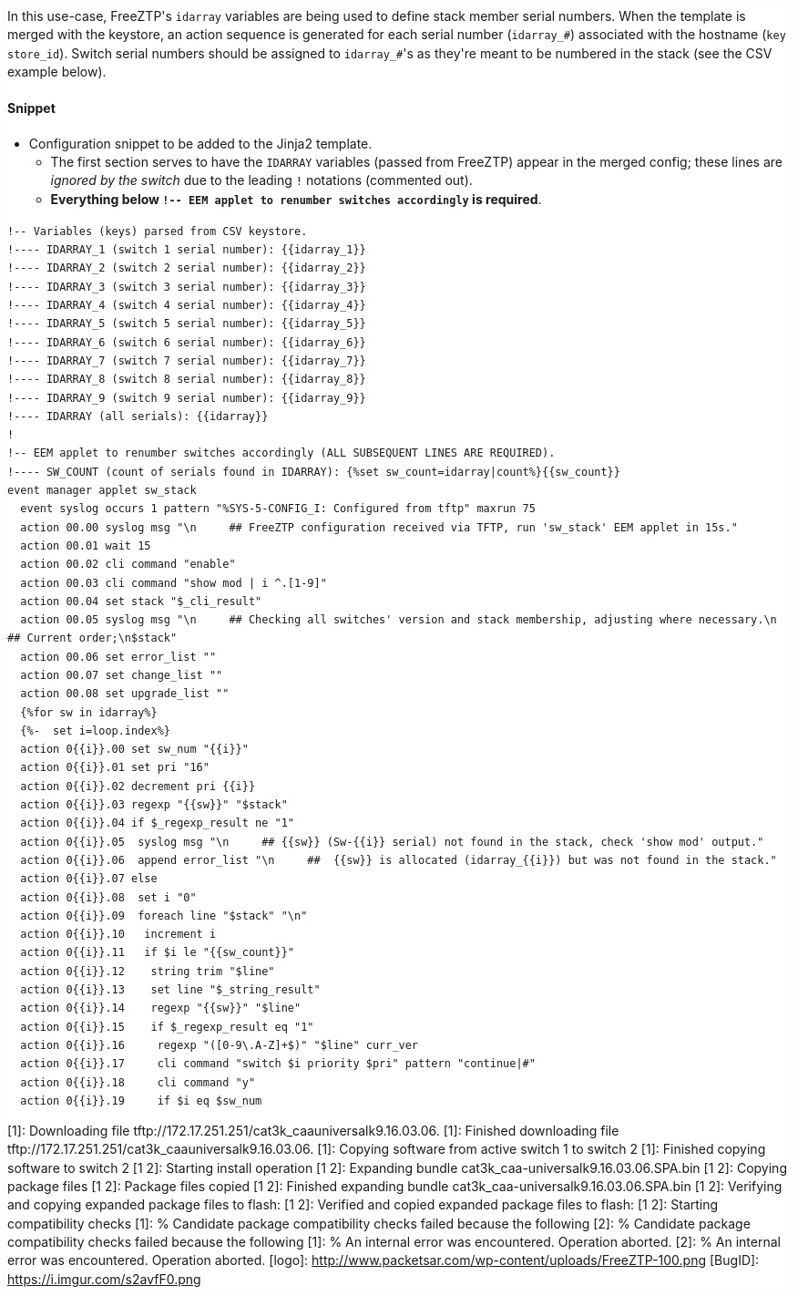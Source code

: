 In this use-case, FreeZTP's `idarray` variables are being used to define stack member serial numbers. When the template is merged with the keystore, an action sequence is generated for each serial number (`idarray_#`) associated with the hostname (`keystore_id`). Switch serial numbers should be assigned to `idarray_#`'s as they're meant to be numbered in the stack (see the CSV example below).

#### Snippet

* Configuration snippet to be added to the Jinja2 template.
  * The first section serves to have the `IDARRAY` variables (passed from FreeZTP) appear in the merged config; these lines are *ignored by the switch* due to the leading `!` notations (commented out).
  * **Everything below `!-- EEM applet to renumber switches accordingly` is required**.

```jinja2
!-- Variables (keys) parsed from CSV keystore.
!---- IDARRAY_1 (switch 1 serial number): {{idarray_1}}
!---- IDARRAY_2 (switch 2 serial number): {{idarray_2}}
!---- IDARRAY_3 (switch 3 serial number): {{idarray_3}}
!---- IDARRAY_4 (switch 4 serial number): {{idarray_4}}
!---- IDARRAY_5 (switch 5 serial number): {{idarray_5}}
!---- IDARRAY_6 (switch 6 serial number): {{idarray_6}}
!---- IDARRAY_7 (switch 7 serial number): {{idarray_7}}
!---- IDARRAY_8 (switch 8 serial number): {{idarray_8}}
!---- IDARRAY_9 (switch 9 serial number): {{idarray_9}}
!---- IDARRAY (all serials): {{idarray}}
!
!-- EEM applet to renumber switches accordingly (ALL SUBSEQUENT LINES ARE REQUIRED).
!---- SW_COUNT (count of serials found in IDARRAY): {%set sw_count=idarray|count%}{{sw_count}}
event manager applet sw_stack
  event syslog occurs 1 pattern "%SYS-5-CONFIG_I: Configured from tftp" maxrun 75
  action 00.00 syslog msg "\n     ## FreeZTP configuration received via TFTP, run 'sw_stack' EEM applet in 15s."
  action 00.01 wait 15
  action 00.02 cli command "enable"
  action 00.03 cli command "show mod | i ^.[1-9]"
  action 00.04 set stack "$_cli_result"
  action 00.05 syslog msg "\n     ## Checking all switches' version and stack membership, adjusting where necessary.\n     ## Current order;\n$stack"
  action 00.06 set error_list ""
  action 00.07 set change_list ""
  action 00.08 set upgrade_list ""
  {%for sw in idarray%}
  {%-  set i=loop.index%}
  action 0{{i}}.00 set sw_num "{{i}}"
  action 0{{i}}.01 set pri "16"
  action 0{{i}}.02 decrement pri {{i}}
  action 0{{i}}.03 regexp "{{sw}}" "$stack"
  action 0{{i}}.04 if $_regexp_result ne "1"
  action 0{{i}}.05  syslog msg "\n     ## {{sw}} (Sw-{{i}} serial) not found in the stack, check 'show mod' output."
  action 0{{i}}.06  append error_list "\n     ##  {{sw}} is allocated (idarray_{{i}}) but was not found in the stack."
  action 0{{i}}.07 else
  action 0{{i}}.08  set i "0"
  action 0{{i}}.09  foreach line "$stack" "\n"
  action 0{{i}}.10   increment i
  action 0{{i}}.11   if $i le "{{sw_count}}"
  action 0{{i}}.12    string trim "$line"
  action 0{{i}}.13    set line "$_string_result"
  action 0{{i}}.14    regexp "{{sw}}" "$line"
  action 0{{i}}.15    if $_regexp_result eq "1"
  action 0{{i}}.16     regexp "([0-9\.A-Z]+$)" "$line" curr_ver
  action 0{{i}}.17     cli command "switch $i priority $pri" pattern "continue|#"
  action 0{{i}}.18     cli command "y"
  action 0{{i}}.19     if $i eq $sw_num
```

[1]: Downloading file tftp://172.17.251.251/cat3k_caauniversalk9.16.03.06.
[1]: Finished downloading file tftp://172.17.251.251/cat3k_caauniversalk9.16.03.06.
[1]: Copying software from active switch 1 to switch 2
[1]: Finished copying software to switch 2
[1 2]: Starting install operation
[1 2]: Expanding bundle cat3k_caa-universalk9.16.03.06.SPA.bin
[1 2]: Copying package files
[1 2]: Package files copied
[1 2]: Finished expanding bundle cat3k_caa-universalk9.16.03.06.SPA.bin
[1 2]: Verifying and copying expanded package files to flash:
[1 2]: Verified and copied expanded package files to flash:
[1 2]: Starting compatibility checks
[1]: % Candidate package compatibility checks failed because the following
[2]: % Candidate package compatibility checks failed because the following
[1]: % An internal error was encountered. Operation aborted.
[2]: % An internal error was encountered. Operation aborted.
[logo]: http://www.packetsar.com/wp-content/uploads/FreeZTP-100.png
[BugID]: https://i.imgur.com/s2avfF0.png